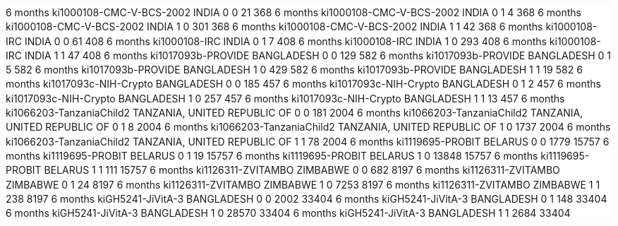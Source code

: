 6 months    ki1000108-CMC-V-BCS-2002   INDIA                          0               0       21     368
6 months    ki1000108-CMC-V-BCS-2002   INDIA                          0               1        4     368
6 months    ki1000108-CMC-V-BCS-2002   INDIA                          1               0      301     368
6 months    ki1000108-CMC-V-BCS-2002   INDIA                          1               1       42     368
6 months    ki1000108-IRC              INDIA                          0               0       61     408
6 months    ki1000108-IRC              INDIA                          0               1        7     408
6 months    ki1000108-IRC              INDIA                          1               0      293     408
6 months    ki1000108-IRC              INDIA                          1               1       47     408
6 months    ki1017093b-PROVIDE         BANGLADESH                     0               0      129     582
6 months    ki1017093b-PROVIDE         BANGLADESH                     0               1        5     582
6 months    ki1017093b-PROVIDE         BANGLADESH                     1               0      429     582
6 months    ki1017093b-PROVIDE         BANGLADESH                     1               1       19     582
6 months    ki1017093c-NIH-Crypto      BANGLADESH                     0               0      185     457
6 months    ki1017093c-NIH-Crypto      BANGLADESH                     0               1        2     457
6 months    ki1017093c-NIH-Crypto      BANGLADESH                     1               0      257     457
6 months    ki1017093c-NIH-Crypto      BANGLADESH                     1               1       13     457
6 months    ki1066203-TanzaniaChild2   TANZANIA, UNITED REPUBLIC OF   0               0      181    2004
6 months    ki1066203-TanzaniaChild2   TANZANIA, UNITED REPUBLIC OF   0               1        8    2004
6 months    ki1066203-TanzaniaChild2   TANZANIA, UNITED REPUBLIC OF   1               0     1737    2004
6 months    ki1066203-TanzaniaChild2   TANZANIA, UNITED REPUBLIC OF   1               1       78    2004
6 months    ki1119695-PROBIT           BELARUS                        0               0     1779   15757
6 months    ki1119695-PROBIT           BELARUS                        0               1       19   15757
6 months    ki1119695-PROBIT           BELARUS                        1               0    13848   15757
6 months    ki1119695-PROBIT           BELARUS                        1               1      111   15757
6 months    ki1126311-ZVITAMBO         ZIMBABWE                       0               0      682    8197
6 months    ki1126311-ZVITAMBO         ZIMBABWE                       0               1       24    8197
6 months    ki1126311-ZVITAMBO         ZIMBABWE                       1               0     7253    8197
6 months    ki1126311-ZVITAMBO         ZIMBABWE                       1               1      238    8197
6 months    kiGH5241-JiVitA-3          BANGLADESH                     0               0     2002   33404
6 months    kiGH5241-JiVitA-3          BANGLADESH                     0               1      148   33404
6 months    kiGH5241-JiVitA-3          BANGLADESH                     1               0    28570   33404
6 months    kiGH5241-JiVitA-3          BANGLADESH                     1               1     2684   33404